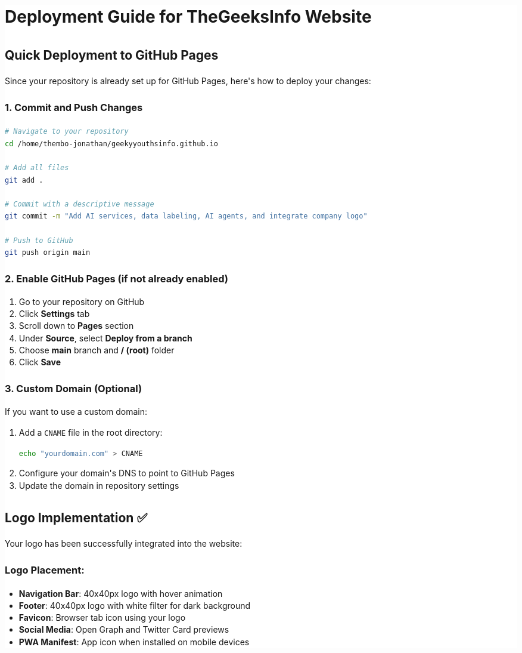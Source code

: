 # Deployment Guide for TheGeeksInfo Website

## Quick Deployment to GitHub Pages

Since your repository is already set up for GitHub Pages, here's how to deploy your changes:

### 1. Commit and Push Changes

```bash
# Navigate to your repository
cd /home/thembo-jonathan/geekyyouthsinfo.github.io

# Add all files
git add .

# Commit with a descriptive message
git commit -m "Add AI services, data labeling, AI agents, and integrate company logo"

# Push to GitHub
git push origin main
```

### 2. Enable GitHub Pages (if not already enabled)

1. Go to your repository on GitHub
2. Click **Settings** tab
3. Scroll down to **Pages** section
4. Under **Source**, select **Deploy from a branch**
5. Choose **main** branch and **/ (root)** folder
6. Click **Save**

### 3. Custom Domain (Optional)

If you want to use a custom domain:

1. Add a `CNAME` file in the root directory:
   ```bash
   echo "yourdomain.com" > CNAME
   ```
2. Configure your domain's DNS to point to GitHub Pages
3. Update the domain in repository settings

## Logo Implementation ✅

Your logo has been successfully integrated into the website:

### Logo Placement:
- **Navigation Bar**: 40x40px logo with hover animation
- **Footer**: 40x40px logo with white filter for dark background
- **Favicon**: Browser tab icon using your logo
- **Social Media**: Open Graph and Twitter Card previews
- **PWA Manifest**: App icon when installed on mobile devices
